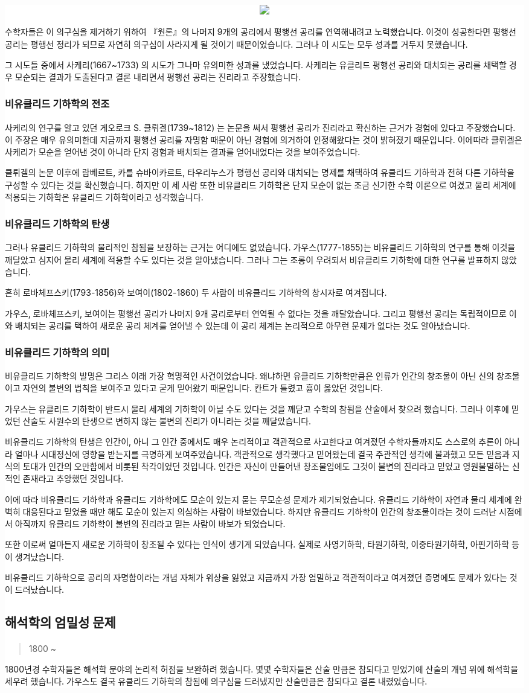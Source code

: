   <div align="center">
  <img src="https://upload.wikimedia.org/wikipedia/commons/thumb/e/ed/Parallel_postulate_en.svg/600px-Parallel_postulate_en.svg.png" width="50%" height="auto">
  </div>

수학자들은 이 의구심을 제거하기 위하여 『원론』의 나머지 9개의 공리에서 평행선 공리를 연역해내려고 노력했습니다. 이것이 성공한다면 평행선 공리는 평행선 정리가 되므로 자연히 의구심이 사라지게 될 것이기 때문이었습니다. 그러나 이 시도는 모두 성과를 거두지 못했습니다. 

그 시도들 중에서 사케리(1667~1733) 의 시도가 그나마 유의미한 성과를 냈었습니다. 사케리는 유클리드 평행선 공리와 대치되는 공리를 채택할 경우 모순되는 결과가 도출된다고 결론 내리면서 평행선 공리는 진리라고 주장했습니다. 

### 비유클리드 기하학의 전조 

사케리의 연구를 알고 있던 게오로크 S. 클뤼겔(1739~1812) 는 논문을 써서 평행선 공리가 진리라고 확신하는 근거가 경험에 있다고 주장했습니다. 이 주장은 매우 유의미한데 지금까지 평행선 공리를 자명함 때문이 아닌 경험에 의거하여 인정해왔다는 것이 밝혀졌기 때문입니다. 이에따라 클뤼겔은 사케리가 모순을 얻어낸 것이 아니라 단지 경험과 배치되는 결과를 얻어내었다는 것을 보여주었습니다. 

클뤼겔의 논문 이후에 람베르트, 카를 슈바이카르트, 타우리누스가 평행선 공리와 대치되는 명제를 채택하여 유클리드 기하학과 전혀 다른 기하학을 구성할 수 있다는 것을 확신했습니다. 하지만 이 세 사람 또한 비유클리드 기하학은 단지 모순이 없는 조금 신기한 수학 이론으로 여겼고 물리 세계에 적용되는 기하학은 유클리드 기하학이라고 생각했습니다. 

### 비유클리드 기하학의 탄생 

그러나 유클리드 기하학의 물리적인 참됨을 보장하는 근거는 어디에도 없었습니다. 가우스(1777-1855)는 비유클리드 기하학의 연구를 통해 이것을 깨달았고 심지어 물리 세계에 적용할 수도 있다는 것을 알아냈습니다. 그러나 그는 조롱이 우려되서 비유클리드 기하학에 대한 연구를 발표하지 않았습니다. 

흔히 로바체프스키(1793-1856)와 보여이(1802-1860) 두 사람이 비유클리드 기하학의 창시자로 여겨집니다.

가우스, 로바체프스키, 보여이는 평행선 공리가 나머지 9개 공리로부터 연역될 수 없다는 것을 깨달았습니다. 그리고 평행선 공리는 독립적이므로 이와 배치되는 공리를 택하여 새로운 공리 체계를 얻어낼 수 있는데 이 공리 체계는 논리적으로 아무런 문제가 없다는 것도 알아냈습니다. 

### 비유클리드 기하학의 의미 

비유클리드 기하학의 발명은 그리스 이래 가장 혁명적인 사건이었습니다. 왜냐하면 유클리드 기하학만큼은 인류가 인간의 창조물이 아닌 신의 창조물이고 자연의 불변의 법칙을 보여주고 있다고 굳게 믿어왔기 때문입니다. 칸트가 틀렸고 흄이 옳았던 것입니다. 

가우스는 유클리드 기하학이 반드시 물리 세계의 기하학이 아닐 수도 있다는 것을 깨닫고 수학의 참됨을 산술에서 찾으려 했습니다. 그러나 이후에 믿었던 산술도 사원수의 탄생으로 변하지 않는 불변의 진리가 아니라는 것을 깨달았습니다.

비유클리드 기하학의 탄생은 인간이, 아니 그 인간 중에서도 매우 논리적이고 객관적으로 사고한다고 여겨졌던 수학자들까지도 스스로의 추론이 아니라 얼마나 시대정신에 영향을 받는지를 극명하게 보여주었습니다. 객관적으로 생각했다고 믿어왔는데 결국 주관적인 생각에 불과했고 모든 믿음과 지식의 토대가 인간의 오만함에서 비롯된 착각이었던 것입니다. 인간은 자신이 만들어낸 창조물임에도 그것이 불변의 진리라고 믿었고 영원불멸하는 신적인 존재라고 추앙했던 것입니다. 

이에 따라 비유클리드 기하학과 유클리드 기하학에도 모순이 있는지 묻는 무모순성 문제가 제기되었습니다. 유클리드 기하학이 자연과 물리 세계에 완벽히 대응된다고 믿었을 때만 해도 모순이 있는지 의심하는 사람이 바보였습니다. 하지만 유클리드 기하학이 인간의 창조물이라는 것이 드러난 시점에서 아직까지 유클리드 기하학이 불변의 진리라고 믿는 사람이 바보가 되었습니다. 

또한 이로써 얼마든지 새로운 기하학이 창조될 수 있다는 인식이 생기게 되었습니다. 실제로 사영기하학, 타원기하학, 이중타원기하학, 아핀기하학 등이 생겨났습니다. 

비유클리드 기하학으로 공리의 자명함이라는 개념 자체가 위상을 잃었고 지금까지 가장 엄밀하고 객관적이라고 여겨졌던 증명에도 문제가 있다는 것이 드러났습니다.

## 해석학의 엄밀성 문제 

> 1800 ~

1800년경 수학자들은 해석학 분야의 논리적 허점을 보완하려 했습니다. 몇몇 수학자들은 산술 만큼은 참되다고 믿었기에 산술의 개념 위에 해석학을 세우려 했습니다. 가우스도 결국 유클리드 기하학의 참됨에 의구심을 드러냈지만 산술만큼은 참되다고 결론 내렸었습니다. 
